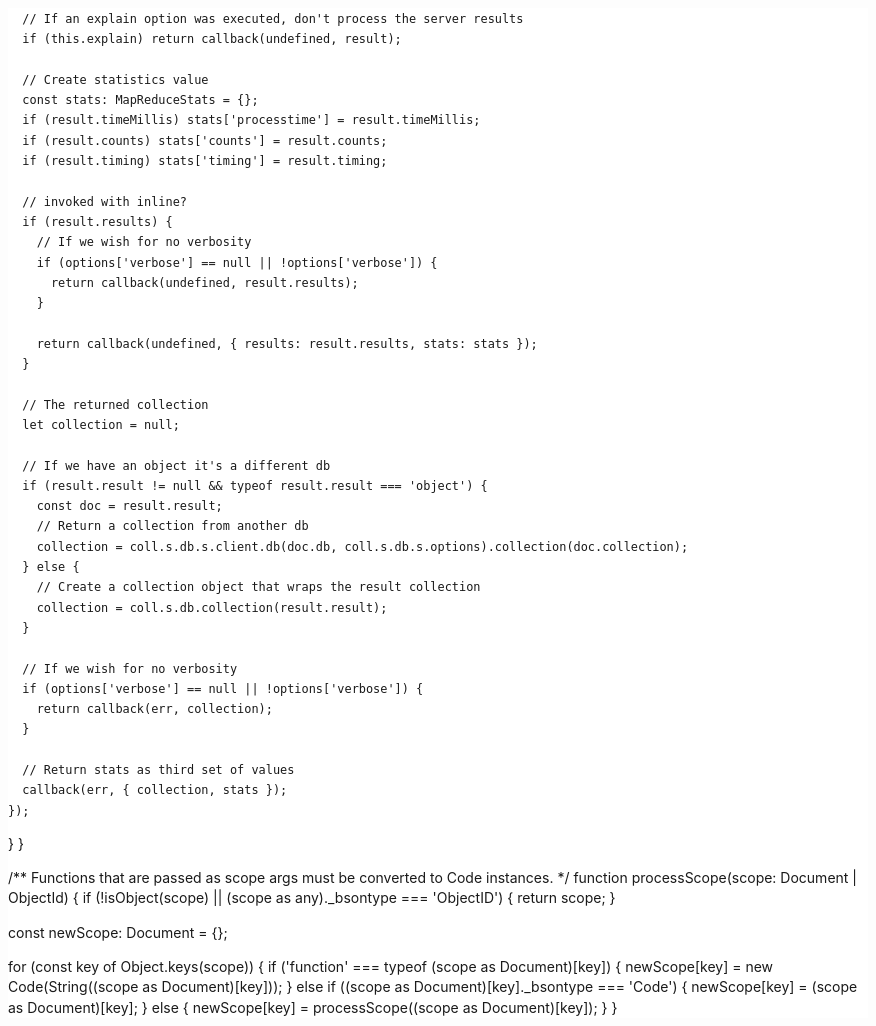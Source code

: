       // If an explain option was executed, don't process the server results
      if (this.explain) return callback(undefined, result);

      // Create statistics value
      const stats: MapReduceStats = {};
      if (result.timeMillis) stats['processtime'] = result.timeMillis;
      if (result.counts) stats['counts'] = result.counts;
      if (result.timing) stats['timing'] = result.timing;

      // invoked with inline?
      if (result.results) {
        // If we wish for no verbosity
        if (options['verbose'] == null || !options['verbose']) {
          return callback(undefined, result.results);
        }

        return callback(undefined, { results: result.results, stats: stats });
      }

      // The returned collection
      let collection = null;

      // If we have an object it's a different db
      if (result.result != null && typeof result.result === 'object') {
        const doc = result.result;
        // Return a collection from another db
        collection = coll.s.db.s.client.db(doc.db, coll.s.db.s.options).collection(doc.collection);
      } else {
        // Create a collection object that wraps the result collection
        collection = coll.s.db.collection(result.result);
      }

      // If we wish for no verbosity
      if (options['verbose'] == null || !options['verbose']) {
        return callback(err, collection);
      }

      // Return stats as third set of values
      callback(err, { collection, stats });
    });
  }
}

/** Functions that are passed as scope args must be converted to Code instances. */
function processScope(scope: Document | ObjectId) {
  if (!isObject(scope) || (scope as any)._bsontype === 'ObjectID') {
    return scope;
  }

  const newScope: Document = {};

  for (const key of Object.keys(scope)) {
    if ('function' === typeof (scope as Document)[key]) {
      newScope[key] = new Code(String((scope as Document)[key]));
    } else if ((scope as Document)[key]._bsontype === 'Code') {
      newScope[key] = (scope as Document)[key];
    } else {
      newScope[key] = processScope((scope as Document)[key]);
    }
  }
